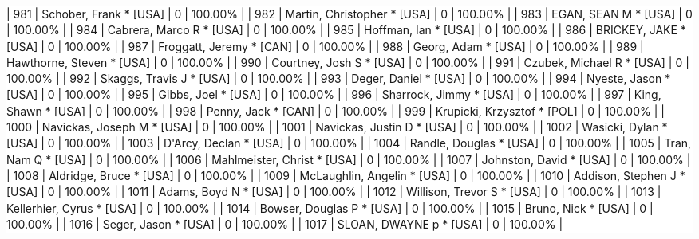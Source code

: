 |  981  | Schober, Frank \* [USA] |  0 | 100.00% |
|  982  | Martin, Christopher \* [USA] |  0 | 100.00% |
|  983  | EGAN, SEAN M \* [USA] |  0 | 100.00% |
|  984  | Cabrera, Marco R \* [USA] |  0 | 100.00% |
|  985  | Hoffman, Ian \* [USA] |  0 | 100.00% |
|  986  | BRICKEY, JAKE \* [USA] |  0 | 100.00% |
|  987  | Froggatt, Jeremy \* [CAN] |  0 | 100.00% |
|  988  | Georg, Adam \* [USA] |  0 | 100.00% |
|  989  | Hawthorne, Steven \* [USA] |  0 | 100.00% |
|  990  | Courtney, Josh S \* [USA] |  0 | 100.00% |
|  991  | Czubek, Michael R \* [USA] |  0 | 100.00% |
|  992  | Skaggs, Travis J \* [USA] |  0 | 100.00% |
|  993  | Deger, Daniel \* [USA] |  0 | 100.00% |
|  994  | Nyeste, Jason \* [USA] |  0 | 100.00% |
|  995  | Gibbs, Joel \* [USA] |  0 | 100.00% |
|  996  | Sharrock, Jimmy \* [USA] |  0 | 100.00% |
|  997  | King, Shawn \* [USA] |  0 | 100.00% |
|  998  | Penny, Jack \* [CAN] |  0 | 100.00% |
|  999  | Krupicki, Krzysztof \* [POL] |  0 | 100.00% |
| 1000  | Navickas, Joseph M \* [USA] |  0 | 100.00% |
| 1001  | Navickas, Justin D \* [USA] |  0 | 100.00% |
| 1002  | Wasicki, Dylan \* [USA] |  0 | 100.00% |
| 1003  | D'Arcy, Declan \* [USA] |  0 | 100.00% |
| 1004  | Randle, Douglas \* [USA] |  0 | 100.00% |
| 1005  | Tran, Nam Q \* [USA] |  0 | 100.00% |
| 1006  | Mahlmeister, Christ \* [USA] |  0 | 100.00% |
| 1007  | Johnston, David \* [USA] |  0 | 100.00% |
| 1008  | Aldridge, Bruce \* [USA] |  0 | 100.00% |
| 1009  | McLaughlin, Angelin \* [USA] |  0 | 100.00% |
| 1010  | Addison, Stephen J \* [USA] |  0 | 100.00% |
| 1011  | Adams, Boyd N \* [USA] |  0 | 100.00% |
| 1012  | Willison, Trevor S \* [USA] |  0 | 100.00% |
| 1013  | Kellerhier, Cyrus \* [USA] |  0 | 100.00% |
| 1014  | Bowser, Douglas P \* [USA] |  0 | 100.00% |
| 1015  | Bruno, Nick \* [USA] |  0 | 100.00% |
| 1016  | Seger, Jason \* [USA] |  0 | 100.00% |
| 1017  | SLOAN, DWAYNE p \* [USA] |  0 | 100.00% |